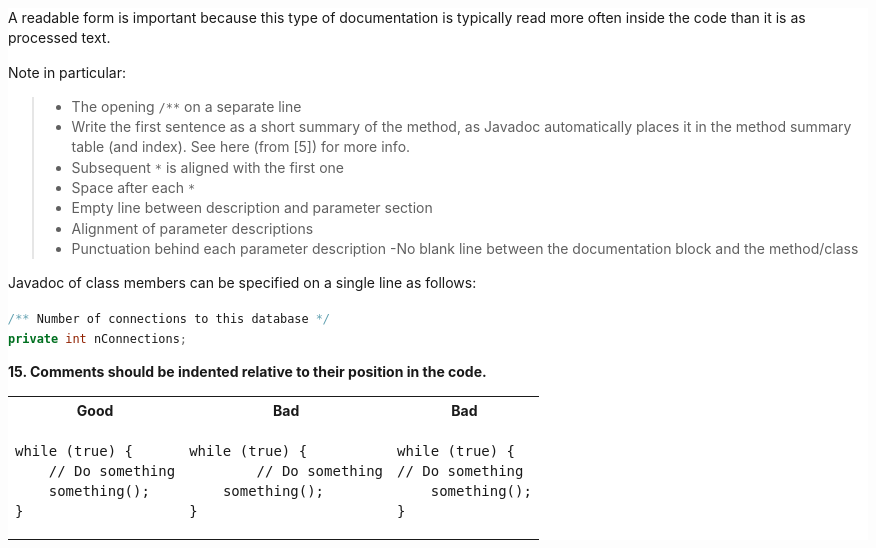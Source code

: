 A readable form is important because this type of documentation is typically read more often inside the code than it is as processed text.

Note in particular:
>- The opening `/**` on a separate line
>- Write the first sentence as a short summary of the method, as Javadoc automatically places it in the method summary table (and index). See here (from [5]) for more info.
>- Subsequent `*` is aligned with the first one
>- Space after each `*`
>- Empty line between description and parameter section
>- Alignment of parameter descriptions
>- Punctuation behind each parameter description
>-No blank line between the documentation block and the method/class

Javadoc of class members can be specified on a single line as follows:

```java
/** Number of connections to this database */
private int nConnections;
```

**15. Comments should be indented relative to their position in the code.**

<table>
  <tr>
    <th align="center">Good</th>
    <th align="center">Bad</th>
    <th align="center">Bad</th>
  </tr>
  <tr>
    <td>
      <pre lang="java">
while (true) {
    // Do something
    something();
}</pre>
    </td>
    <td>
      <pre lang="java">
while (true) {
        // Do something
    something();
}</pre>
    </td>
    <td>
      <pre lang="java">
while (true) {
// Do something
    something();
}</pre>
    </td>
  </tr>
</table>
